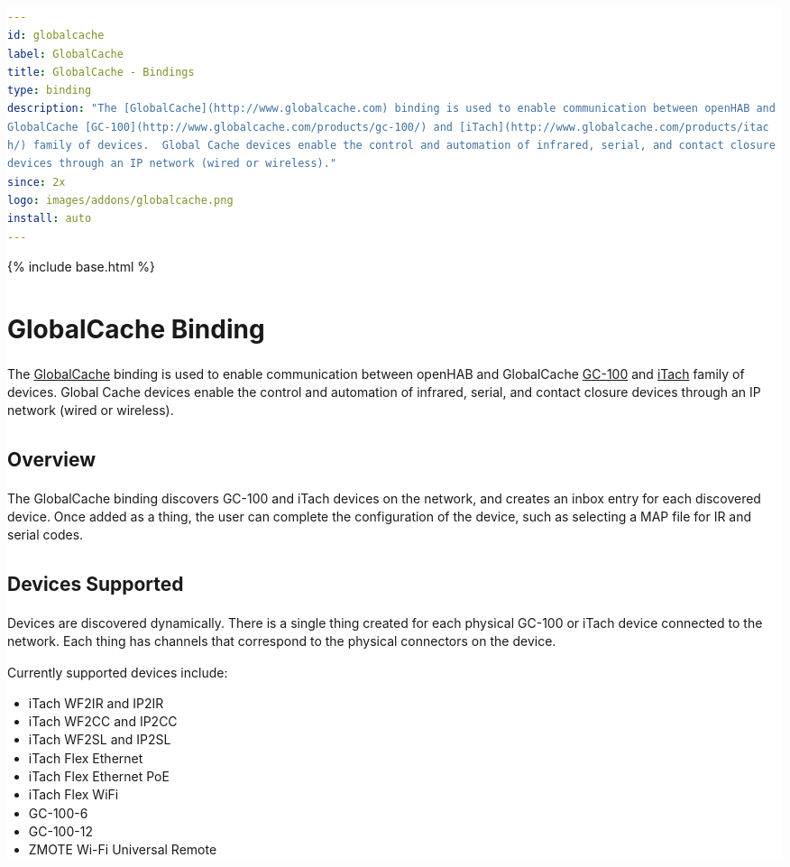 ```yaml
---
id: globalcache
label: GlobalCache
title: GlobalCache - Bindings
type: binding
description: "The [GlobalCache](http://www.globalcache.com) binding is used to enable communication between openHAB and GlobalCache [GC-100](http://www.globalcache.com/products/gc-100/) and [iTach](http://www.globalcache.com/products/itach/) family of devices.  Global Cache devices enable the control and automation of infrared, serial, and contact closure devices through an IP network (wired or wireless)."
since: 2x
logo: images/addons/globalcache.png
install: auto
---
```




{% include base.html %}

# GlobalCache Binding

The [GlobalCache](http://www.globalcache.com) binding is used to enable communication between openHAB and GlobalCache [GC-100](http://www.globalcache.com/products/gc-100/) and [iTach](http://www.globalcache.com/products/itach/) family of devices.  Global Cache devices enable the control and automation of infrared, serial, and contact closure devices through an IP network (wired or wireless).

## Overview

The GlobalCache binding discovers GC-100 and iTach devices on the network, and creates an inbox entry for each discovered device.  Once added as a thing, the user can complete the configuration of the device, such as selecting a MAP file for IR and serial codes.

## Devices Supported

Devices are discovered dynamically. There is a single thing created for each physical GC-100 or iTach device connected to the network.  Each thing has channels that correspond to the physical connectors on the device. 

Currently supported devices include:

* iTach WF2IR and IP2IR
* iTach WF2CC and IP2CC
* iTach WF2SL and IP2SL
* iTach Flex Ethernet
* iTach Flex Ethernet PoE
* iTach Flex WiFi
* GC-100-6
* GC-100-12
* ZMOTE Wi-Fi Universal Remote
     